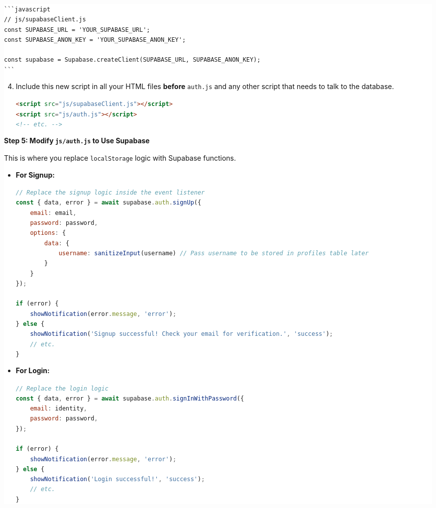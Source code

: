    ```javascript
    // js/supabaseClient.js
    const SUPABASE_URL = 'YOUR_SUPABASE_URL';
    const SUPABASE_ANON_KEY = 'YOUR_SUPABASE_ANON_KEY';

    const supabase = Supabase.createClient(SUPABASE_URL, SUPABASE_ANON_KEY);
    ```
4.  Include this new script in all your HTML files **before** `auth.js` and any other script that needs to talk to the database.
    ```html
    <script src="js/supabaseClient.js"></script>
    <script src="js/auth.js"></script>
    <!-- etc. -->
    ```

**Step 5: Modify `js/auth.js` to Use Supabase**

This is where you replace `localStorage` logic with Supabase functions.

*   **For Signup:**
    ```javascript
    // Replace the signup logic inside the event listener
    const { data, error } = await supabase.auth.signUp({
        email: email,
        password: password,
        options: {
            data: { 
                username: sanitizeInput(username) // Pass username to be stored in profiles table later
            }
        }
    });

    if (error) {
        showNotification(error.message, 'error');
    } else {
        showNotification('Signup successful! Check your email for verification.', 'success');
        // etc.
    }
    ```

*   **For Login:**
    ```javascript
    // Replace the login logic
    const { data, error } = await supabase.auth.signInWithPassword({
        email: identity,
        password: password,
    });

    if (error) {
        showNotification(error.message, 'error');
    } else {
        showNotification('Login successful!', 'success');
        // etc.
    }
    ```
